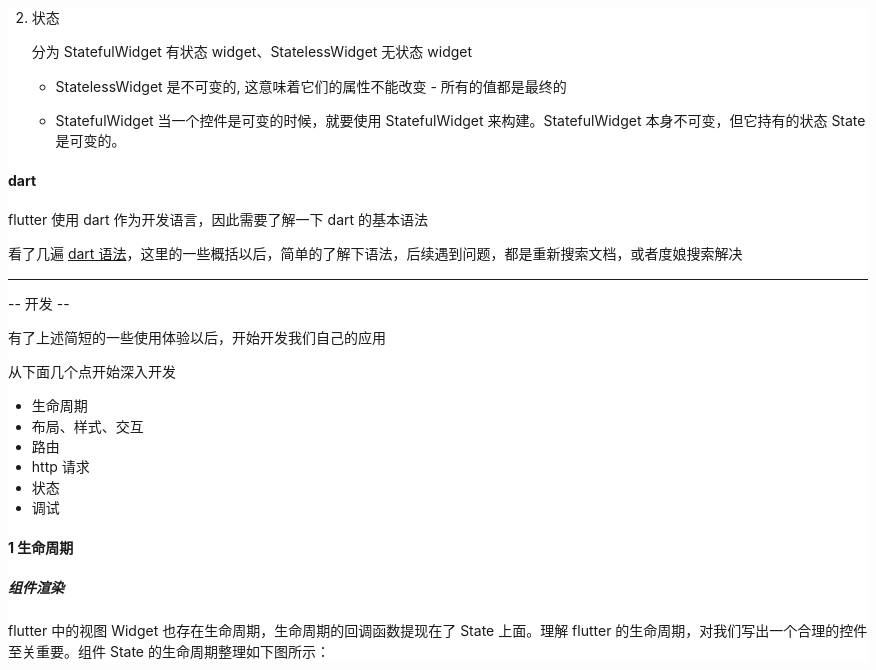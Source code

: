 2. 状态

   分为 StatefulWidget 有状态 widget、StatelessWidget 无状态 widget

   - StatelessWidget 是不可变的, 这意味着它们的属性不能改变 - 所有的值都是最终的

   - StatefulWidget 当一个控件是可变的时候，就要使用 StatefulWidget 来构建。StatefulWidget 本身不可变，但它持有的状态 State 是可变的。

#### dart

flutter 使用 dart 作为开发语言，因此需要了解一下 dart 的基本语法

看了几遍 [dart 语法](https://www.jianshu.com/p/9e5f4c81cc7d)，这里的一些概括以后，简单的了解下语法，后续遇到问题，都是重新搜索文档，或者度娘搜索解决

---

-- 开发 --

有了上述简短的一些使用体验以后，开始开发我们自己的应用

从下面几个点开始深入开发

- 生命周期
- 布局、样式、交互
- 路由
- http 请求
- 状态
- 调试

#### 1 **生命周期**

##### 组件渲染

flutter 中的视图 Widget 也存在生命周期，生命周期的回调函数提现在了 State 上面。理解 flutter 的生命周期，对我们写出一个合理的控件至关重要。组件 State 的生命周期整理如下图所示：
